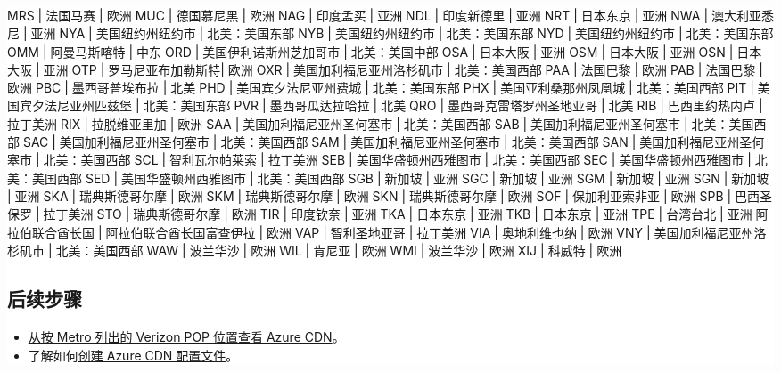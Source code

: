 MRS | 法国马赛 | 欧洲
MUC | 德国慕尼黑 | 欧洲
NAG | 印度孟买 | 亚洲
NDL | 印度新德里 | 亚洲
NRT | 日本东京 | 亚洲
NWA | 澳大利亚悉尼 | 亚洲
NYA | 美国纽约州纽约市 | 北美：美国东部
NYB | 美国纽约州纽约市 | 北美：美国东部
NYD | 美国纽约州纽约市 | 北美：美国东部
OMM | 阿曼马斯喀特 | 中东
ORD | 美国伊利诺斯州芝加哥市 | 北美：美国中部
OSA | 日本大阪 | 亚洲
OSM | 日本大阪 | 亚洲
OSN | 日本大阪 | 亚洲
OTP | 罗马尼亚布加勒斯特| 欧洲
OXR | 美国加利福尼亚州洛杉矶市 | 北美：美国西部
PAA | 法国巴黎 | 欧洲
PAB | 法国巴黎 | 欧洲
PBC | 墨西哥普埃布拉 | 北美
PHD | 美国宾夕法尼亚州费城 | 北美：美国东部
PHX | 美国亚利桑那州凤凰城 | 北美：美国西部
PIT | 美国宾夕法尼亚州匹兹堡 | 北美：美国东部
PVR | 墨西哥瓜达拉哈拉 | 北美
QRO | 墨西哥克雷塔罗州圣地亚哥 | 北美
RIB | 巴西里约热内卢 | 拉丁美洲
RIX | 拉脱维亚里加 | 欧洲
SAA | 美国加利福尼亚州圣何塞市 | 北美：美国西部
SAB | 美国加利福尼亚州圣何塞市 | 北美：美国西部
SAC | 美国加利福尼亚州圣何塞市 | 北美：美国西部
SAM | 美国加利福尼亚州圣何塞市 | 北美：美国西部
SAN | 美国加利福尼亚州圣何塞市 | 北美：美国西部
SCL | 智利瓦尔帕莱索 | 拉丁美洲
SEB | 美国华盛顿州西雅图市 | 北美：美国西部
SEC | 美国华盛顿州西雅图市 | 北美：美国西部
SED | 美国华盛顿州西雅图市 | 北美：美国西部
SGB | 新加坡 | 亚洲
SGC | 新加坡 | 亚洲
SGM | 新加坡 | 亚洲
SGN | 新加坡 | 亚洲
SKA | 瑞典斯德哥尔摩 | 欧洲
SKM | 瑞典斯德哥尔摩 | 欧洲
SKN | 瑞典斯德哥尔摩 | 欧洲
SOF | 保加利亚索非亚 | 欧洲
SPB | 巴西圣保罗 | 拉丁美洲
STO | 瑞典斯德哥尔摩 | 欧洲
TIR | 印度钦奈 | 亚洲
TKA | 日本东京 | 亚洲
TKB | 日本东京 | 亚洲
TPE | 台湾台北 | 亚洲
阿拉伯联合酋长国 | 阿拉伯联合酋长国富查伊拉 | 欧洲
VAP | 智利圣地亚哥 | 拉丁美洲
VIA | 奥地利维也纳 | 欧洲
VNY | 美国加利福尼亚州洛杉矶市 | 北美：美国西部
WAW | 波兰华沙 | 欧洲
WIL | 肯尼亚 | 欧洲
WMI | 波兰华沙 | 欧洲
XIJ | 科威特 | 欧洲

## <a name="next-steps"></a>后续步骤

* [从按 Metro 列出的 Verizon POP 位置查看 Azure CDN](cdn-pop-locations.md#partners)。
* 了解如何[创建 Azure CDN 配置文件](cdn-create-new-endpoint.md)。
